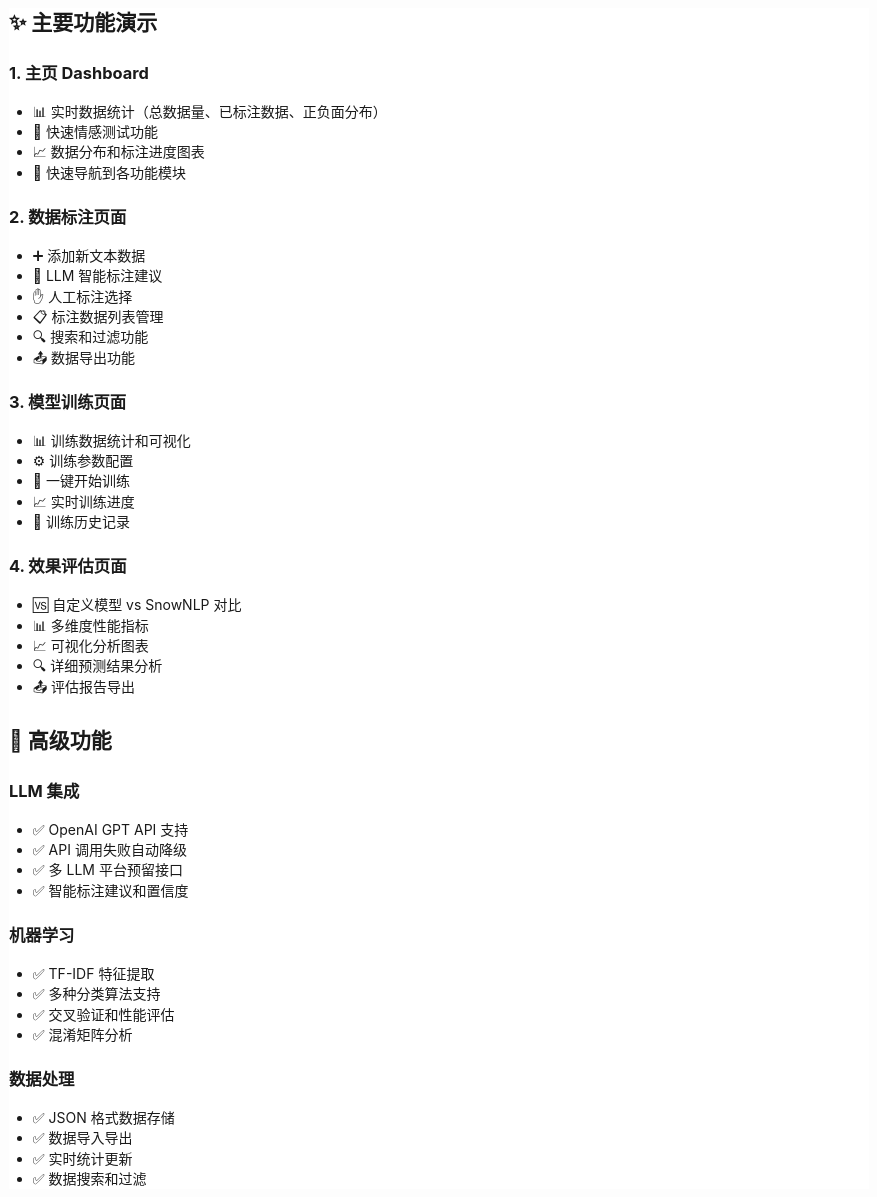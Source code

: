 ## ✨ 主要功能演示

### 1. 主页 Dashboard
- 📊 实时数据统计（总数据量、已标注数据、正负面分布）
- 🧪 快速情感测试功能
- 📈 数据分布和标注进度图表
- 🔗 快速导航到各功能模块

### 2. 数据标注页面
- ➕ 添加新文本数据
- 🤖 LLM 智能标注建议
- ✋ 人工标注选择
- 📋 标注数据列表管理
- 🔍 搜索和过滤功能
- 📤 数据导出功能

### 3. 模型训练页面
- 📊 训练数据统计和可视化
- ⚙️ 训练参数配置
- 🎯 一键开始训练
- 📈 实时训练进度
- 📝 训练历史记录

### 4. 效果评估页面
- 🆚 自定义模型 vs SnowNLP 对比
- 📊 多维度性能指标
- 📈 可视化分析图表
- 🔍 详细预测结果分析
- 📤 评估报告导出

## 🔧 高级功能

### LLM 集成
- ✅ OpenAI GPT API 支持
- ✅ API 调用失败自动降级
- ✅ 多 LLM 平台预留接口
- ✅ 智能标注建议和置信度

### 机器学习
- ✅ TF-IDF 特征提取
- ✅ 多种分类算法支持
- ✅ 交叉验证和性能评估
- ✅ 混淆矩阵分析

### 数据处理
- ✅ JSON 格式数据存储
- ✅ 数据导入导出
- ✅ 实时统计更新
- ✅ 数据搜索和过滤
